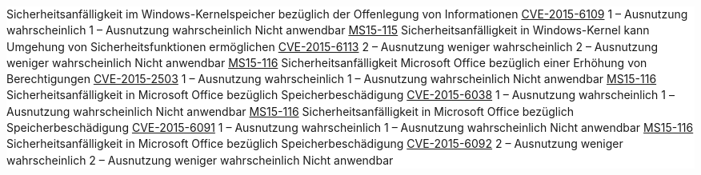 <td style="border:1px solid black;">Sicherheitsanfälligkeit im Windows-Kernelspeicher bezüglich der Offenlegung von Informationen</td>
<td style="border:1px solid black;"><a href="http://www.cve.mitre.org/cgi-bin/cvename.cgi?name=cve-2015-6109">CVE-2015-6109</a></td>
<td style="border:1px solid black;">1 – Ausnutzung wahrscheinlich</td>
<td style="border:1px solid black;">1 – Ausnutzung wahrscheinlich</td>
<td style="border:1px solid black;">Nicht anwendbar</td>
</tr>
<tr class="even">
<td style="border:1px solid black;"><a href="https://technet.microsoft.com/de-de/library/security/ms15-115">MS15-115</a></td>
<td style="border:1px solid black;">Sicherheitsanfälligkeit in Windows-Kernel kann Umgehung von Sicherheitsfunktionen ermöglichen</td>
<td style="border:1px solid black;"><a href="http://www.cve.mitre.org/cgi-bin/cvename.cgi?name=cve-2015-6113">CVE-2015-6113</a></td>
<td style="border:1px solid black;">2 – Ausnutzung weniger wahrscheinlich</td>
<td style="border:1px solid black;">2 – Ausnutzung weniger wahrscheinlich</td>
<td style="border:1px solid black;">Nicht anwendbar</td>
</tr>
<tr class="odd">
<td style="border:1px solid black;"><a href="https://technet.microsoft.com/de-de/library/security/ms15-116">MS15-116</a></td>
<td style="border:1px solid black;">Sicherheitsanfälligkeit Microsoft Office bezüglich einer Erhöhung von Berechtigungen</td>
<td style="border:1px solid black;"><a href="http://www.cve.mitre.org/cgi-bin/cvename.cgi?name=cve-2015-2503">CVE-2015-2503</a></td>
<td style="border:1px solid black;">1 – Ausnutzung wahrscheinlich</td>
<td style="border:1px solid black;">1 – Ausnutzung wahrscheinlich</td>
<td style="border:1px solid black;">Nicht anwendbar</td>
</tr>
<tr class="even">
<td style="border:1px solid black;"><a href="https://technet.microsoft.com/de-de/library/security/ms15-116">MS15-116</a></td>
<td style="border:1px solid black;">Sicherheitsanfälligkeit in Microsoft Office bezüglich Speicherbeschädigung</td>
<td style="border:1px solid black;"><a href="http://www.cve.mitre.org/cgi-bin/cvename.cgi?name=cve-2015-6038">CVE-2015-6038</a></td>
<td style="border:1px solid black;">1 – Ausnutzung wahrscheinlich</td>
<td style="border:1px solid black;">1 – Ausnutzung wahrscheinlich</td>
<td style="border:1px solid black;">Nicht anwendbar</td>
</tr>
<tr class="odd">
<td style="border:1px solid black;"><a href="https://technet.microsoft.com/de-de/library/security/ms15-116">MS15-116</a></td>
<td style="border:1px solid black;">Sicherheitsanfälligkeit in Microsoft Office bezüglich Speicherbeschädigung</td>
<td style="border:1px solid black;"><a href="http://www.cve.mitre.org/cgi-bin/cvename.cgi?name=cve-2015-6091">CVE-2015-6091</a></td>
<td style="border:1px solid black;">1 – Ausnutzung wahrscheinlich</td>
<td style="border:1px solid black;">1 – Ausnutzung wahrscheinlich</td>
<td style="border:1px solid black;">Nicht anwendbar</td>
</tr>
<tr class="even">
<td style="border:1px solid black;"><a href="https://technet.microsoft.com/de-de/library/security/ms15-116">MS15-116</a></td>
<td style="border:1px solid black;">Sicherheitsanfälligkeit in Microsoft Office bezüglich Speicherbeschädigung</td>
<td style="border:1px solid black;"><a href="http://www.cve.mitre.org/cgi-bin/cvename.cgi?name=cve-2015-6092">CVE-2015-6092</a></td>
<td style="border:1px solid black;">2 – Ausnutzung weniger wahrscheinlich</td>
<td style="border:1px solid black;">2 – Ausnutzung weniger wahrscheinlich</td>
<td style="border:1px solid black;">Nicht anwendbar</td>
</tr>
<tr class="odd">